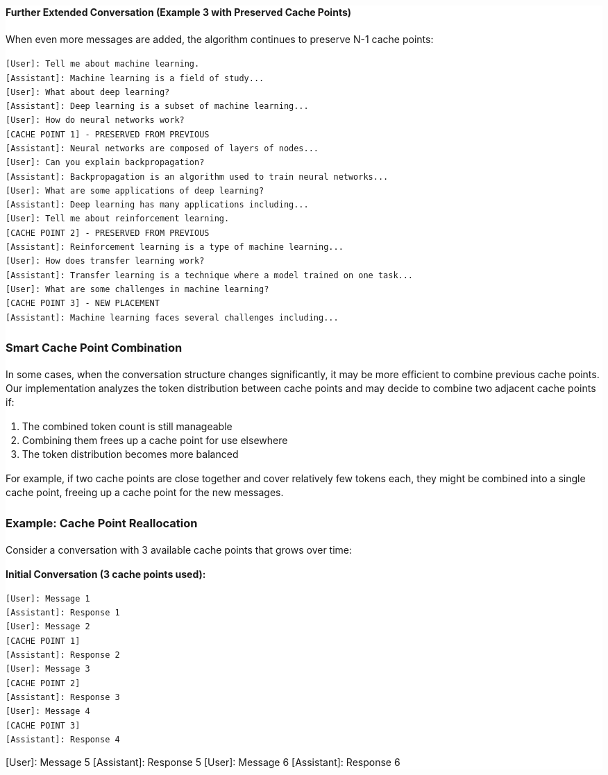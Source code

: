 #### Further Extended Conversation (Example 3 with Preserved Cache Points)

When even more messages are added, the algorithm continues to preserve N-1 cache points:

```
[User]: Tell me about machine learning.
[Assistant]: Machine learning is a field of study...
[User]: What about deep learning?
[Assistant]: Deep learning is a subset of machine learning...
[User]: How do neural networks work?
[CACHE POINT 1] - PRESERVED FROM PREVIOUS
[Assistant]: Neural networks are composed of layers of nodes...
[User]: Can you explain backpropagation?
[Assistant]: Backpropagation is an algorithm used to train neural networks...
[User]: What are some applications of deep learning?
[Assistant]: Deep learning has many applications including...
[User]: Tell me about reinforcement learning.
[CACHE POINT 2] - PRESERVED FROM PREVIOUS
[Assistant]: Reinforcement learning is a type of machine learning...
[User]: How does transfer learning work?
[Assistant]: Transfer learning is a technique where a model trained on one task...
[User]: What are some challenges in machine learning?
[CACHE POINT 3] - NEW PLACEMENT
[Assistant]: Machine learning faces several challenges including...
```

### Smart Cache Point Combination

In some cases, when the conversation structure changes significantly, it may be more efficient to combine previous cache points. Our implementation analyzes the token distribution between cache points and may decide to combine two adjacent cache points if:

1. The combined token count is still manageable
2. Combining them frees up a cache point for use elsewhere
3. The token distribution becomes more balanced

For example, if two cache points are close together and cover relatively few tokens each, they might be combined into a single cache point, freeing up a cache point for the new messages.

### Example: Cache Point Reallocation

Consider a conversation with 3 available cache points that grows over time:

**Initial Conversation (3 cache points used):**

```
[User]: Message 1
[Assistant]: Response 1
[User]: Message 2
[CACHE POINT 1]
[Assistant]: Response 2
[User]: Message 3
[CACHE POINT 2]
[Assistant]: Response 3
[User]: Message 4
[CACHE POINT 3]
[Assistant]: Response 4
```


[User]: Message 5
[Assistant]: Response 5
[User]: Message 6
[Assistant]: Response 6